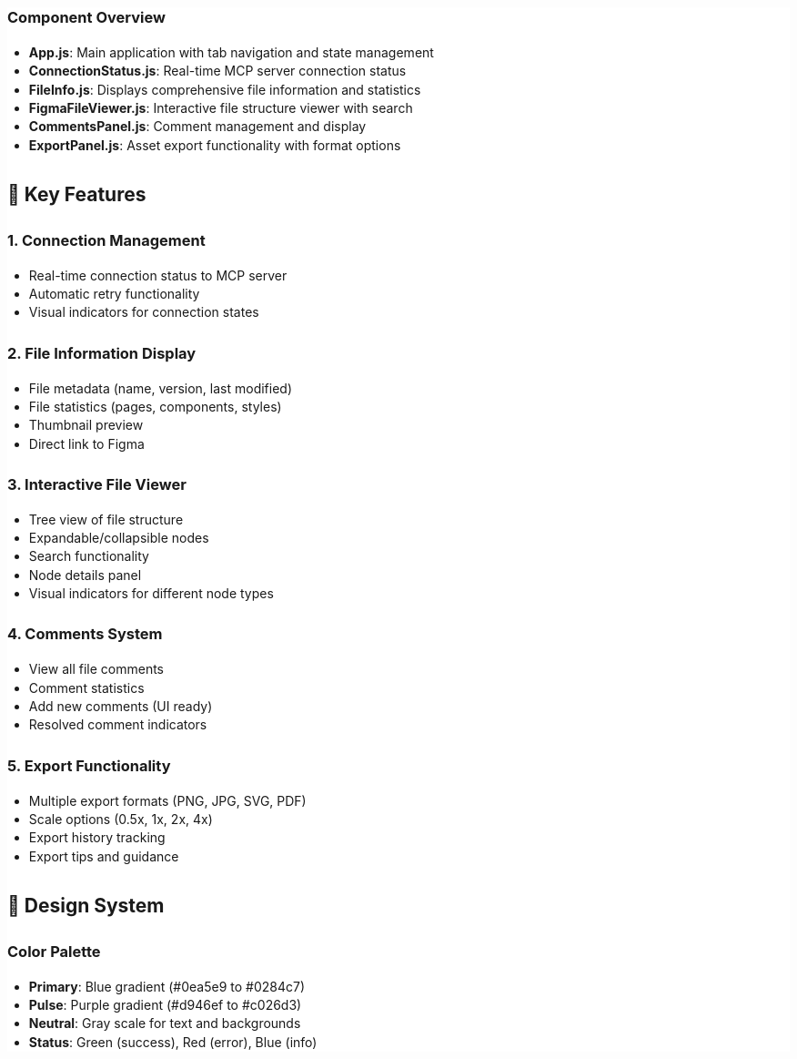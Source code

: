 ### Component Overview

- **App.js**: Main application with tab navigation and state management
- **ConnectionStatus.js**: Real-time MCP server connection status
- **FileInfo.js**: Displays comprehensive file information and statistics
- **FigmaFileViewer.js**: Interactive file structure viewer with search
- **CommentsPanel.js**: Comment management and display
- **ExportPanel.js**: Asset export functionality with format options

## 🎯 Key Features

### 1. Connection Management
- Real-time connection status to MCP server
- Automatic retry functionality
- Visual indicators for connection states

### 2. File Information Display
- File metadata (name, version, last modified)
- File statistics (pages, components, styles)
- Thumbnail preview
- Direct link to Figma

### 3. Interactive File Viewer
- Tree view of file structure
- Expandable/collapsible nodes
- Search functionality
- Node details panel
- Visual indicators for different node types

### 4. Comments System
- View all file comments
- Comment statistics
- Add new comments (UI ready)
- Resolved comment indicators

### 5. Export Functionality
- Multiple export formats (PNG, JPG, SVG, PDF)
- Scale options (0.5x, 1x, 2x, 4x)
- Export history tracking
- Export tips and guidance

## 🎨 Design System

### Color Palette
- **Primary**: Blue gradient (#0ea5e9 to #0284c7)
- **Pulse**: Purple gradient (#d946ef to #c026d3)
- **Neutral**: Gray scale for text and backgrounds
- **Status**: Green (success), Red (error), Blue (info)
